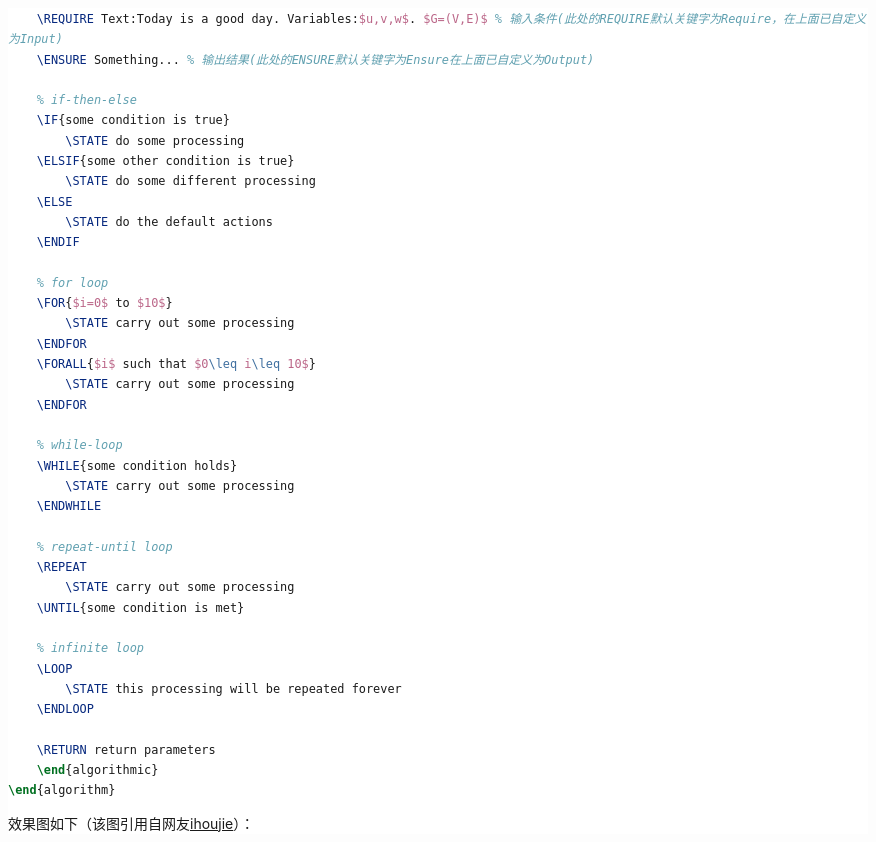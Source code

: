 ```latex
	\REQUIRE Text:Today is a good day. Variables:$u,v,w$. $G=(V,E)$ % 输入条件(此处的REQUIRE默认关键字为Require，在上面已自定义为Input) 
	\ENSURE Something... % 输出结果(此处的ENSURE默认关键字为Ensure在上面已自定义为Output) 
	
	% if-then-else 
	\IF{some condition is true} 
		\STATE do some processing 
	\ELSIF{some other condition is true} 
		\STATE do some different processing 
	\ELSE 
		\STATE do the default actions 
	\ENDIF 
	
	% for loop 
	\FOR{$i=0$ to $10$} 
		\STATE carry out some processing 
	\ENDFOR 
	\FORALL{$i$ such that $0\leq i\leq 10$} 
		\STATE carry out some processing 
	\ENDFOR 
	
	% while-loop 
	\WHILE{some condition holds} 
		\STATE carry out some processing 
	\ENDWHILE 
	
	% repeat-until loop 
	\REPEAT 
		\STATE carry out some processing 
	\UNTIL{some condition is met} 
	
	% infinite loop 
	\LOOP 
		\STATE this processing will be repeated forever 
	\ENDLOOP

	\RETURN return parameters
	\end{algorithmic} 
\end{algorithm}
```

效果图如下（该图引用自网友[ihoujie](https://blog.csdn.net/u014791046/article/details/51383698?utm_medium=distribute.pc_relevant.none-task-blog-BlogCommendFromBaidu-6.nonecase&depth_1-utm_source=distribute.pc_relevant.none-task-blog-BlogCommendFromBaidu-6.nonecase)）：
